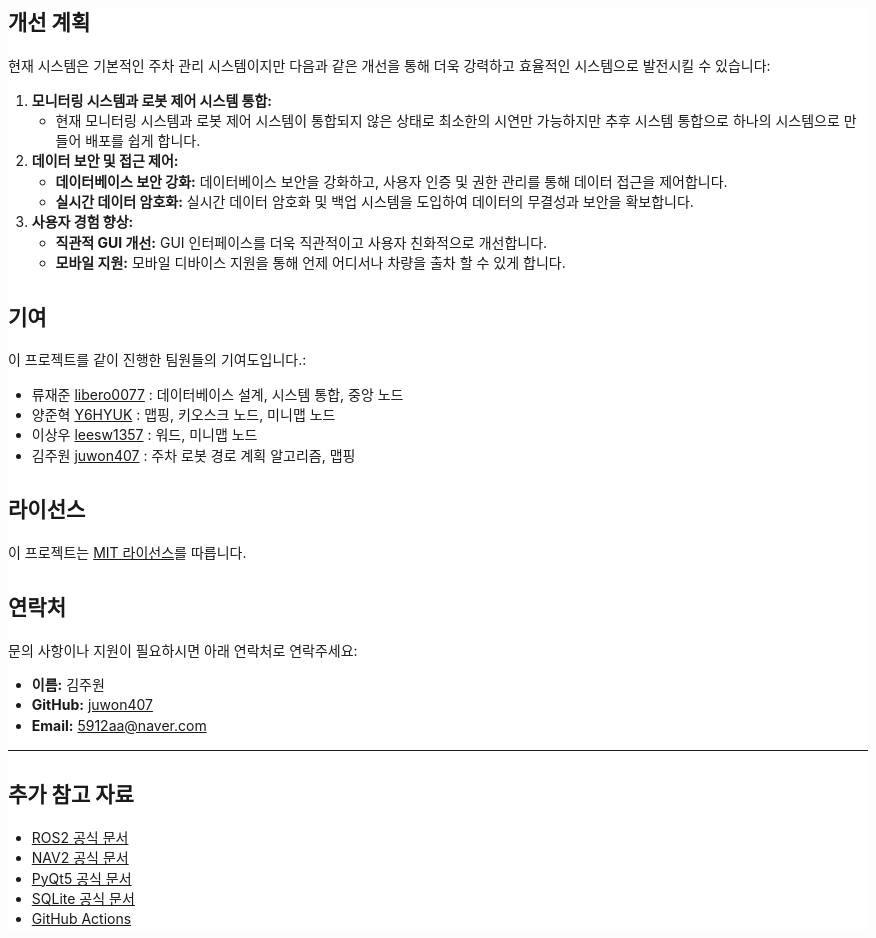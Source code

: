 
## 개선 계획

현재 시스템은 기본적인 주차 관리 시스템이지만 다음과 같은 개선을 통해 더욱 강력하고 효율적인 시스템으로 발전시킬 수 있습니다:

1. **모니터링 시스템과 로봇 제어 시스템 통합:**
    - 현재 모니터링 시스템과 로봇 제어 시스템이 통합되지 않은 상태로 최소한의 시연만 가능하지만 추후 시스템 통합으로 하나의 시스템으로 만들어 배포를 쉽게 합니다.
2. **데이터 보안 및 접근 제어:**
    - **데이터베이스 보안 강화:** 데이터베이스 보안을 강화하고, 사용자 인증 및 권한 관리를 통해 데이터 접근을 제어합니다.
    - **실시간 데이터 암호화:** 실시간 데이터 암호화 및 백업 시스템을 도입하여 데이터의 무결성과 보안을 확보합니다.
3. **사용자 경험 향상:**
    - **직관적 GUI 개선:** GUI 인터페이스를 더욱 직관적이고 사용자 친화적으로 개선합니다.
    - **모바일 지원:** 모바일 디바이스 지원을 통해 언제 어디서나 차량을 출차 할 수 있게 합니다.

## 기여

이 프로젝트를 같이 진행한 팀원들의 기여도입니다.:

- 류재준 [libero0077](https://github.com/libero0077) : 데이터베이스 설계, 시스템 통합, 중앙 노드
- 양준혁 [Y6HYUK](https://github.com/Y6HYUK) : 맵핑, 키오스크 노드, 미니맵 노드
- 이상우 [leesw1357](https://github.com/leesw1357) : 워드, 미니맵 노드
- 김주원 [juwon407](https://github.com/juwon407) : 주차 로봇 경로 계획 알고리즘, 맵핑

## 라이선스

이 프로젝트는 [MIT 라이선스](LICENSE)를 따릅니다.

## 연락처

문의 사항이나 지원이 필요하시면 아래 연락처로 연락주세요:

- **이름:** 김주원
- **GitHub:** [juwon407](https://github.com/juwon407)
- **Email:** 5912aa@naver.com

---

## 추가 참고 자료

- [ROS2 공식 문서](https://docs.ros.org/en/foxy/index.html)
- [NAV2 공식 문서](https://navigation.ros.org/)
- [PyQt5 공식 문서](https://www.riverbankcomputing.com/static/Docs/PyQt5/)
- [SQLite 공식 문서](https://www.sqlite.org/docs.html)
- [GitHub Actions](https://github.com/features/actions)
